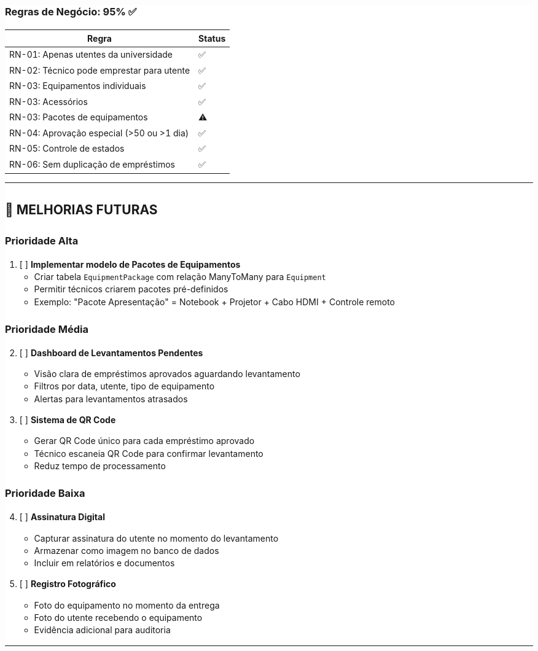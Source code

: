 ### **Regras de Negócio:** 95% ✅

| Regra | Status |
|-------|--------|
| RN-01: Apenas utentes da universidade | ✅ |
| RN-02: Técnico pode emprestar para utente | ✅ |
| RN-03: Equipamentos individuais | ✅ |
| RN-03: Acessórios | ✅ |
| RN-03: Pacotes de equipamentos | ⚠️ |
| RN-04: Aprovação especial (>50 ou >1 dia) | ✅ |
| RN-05: Controle de estados | ✅ |
| RN-06: Sem duplicação de empréstimos | ✅ |

---

## 🚀 MELHORIAS FUTURAS

### **Prioridade Alta**

1. [ ] **Implementar modelo de Pacotes de Equipamentos**
   - Criar tabela `EquipmentPackage` com relação ManyToMany para `Equipment`
   - Permitir técnicos criarem pacotes pré-definidos
   - Exemplo: "Pacote Apresentação" = Notebook + Projetor + Cabo HDMI + Controle remoto

### **Prioridade Média**

2. [ ] **Dashboard de Levantamentos Pendentes**
   - Visão clara de empréstimos aprovados aguardando levantamento
   - Filtros por data, utente, tipo de equipamento
   - Alertas para levantamentos atrasados

3. [ ] **Sistema de QR Code**
   - Gerar QR Code único para cada empréstimo aprovado
   - Técnico escaneia QR Code para confirmar levantamento
   - Reduz tempo de processamento

### **Prioridade Baixa**

4. [ ] **Assinatura Digital**
   - Capturar assinatura do utente no momento do levantamento
   - Armazenar como imagem no banco de dados
   - Incluir em relatórios e documentos

5. [ ] **Registro Fotográfico**
   - Foto do equipamento no momento da entrega
   - Foto do utente recebendo o equipamento
   - Evidência adicional para auditoria

---